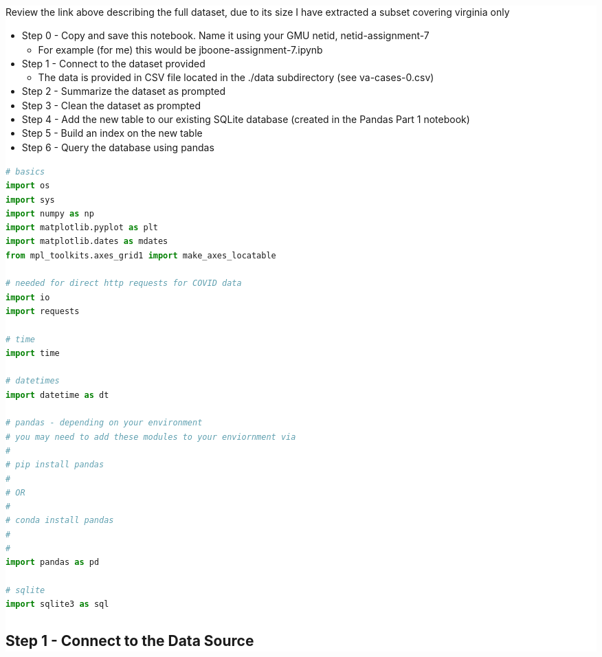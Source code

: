 Review the link above describing the full dataset, due to its size I have extracted a subset covering virginia only

- Step 0 - Copy and save this notebook.  Name it using your GMU netid, netid-assignment-7
    - For example (for me) this would be jboone-assignment-7.ipynb
- Step 1 - Connect to the dataset provided
    - The data is provided in CSV file located in the ./data subdirectory (see va-cases-0.csv)
- Step 2 - Summarize the dataset as prompted 
- Step 3 - Clean the dataset as prompted
- Step 4 - Add the new table to our existing SQLite database (created in the Pandas Part 1 notebook)
- Step 5 - Build an index on the new table
- Step 6 - Query the database using pandas


```python
# basics
import os
import sys
import numpy as np
import matplotlib.pyplot as plt
import matplotlib.dates as mdates
from mpl_toolkits.axes_grid1 import make_axes_locatable

# needed for direct http requests for COVID data 
import io
import requests

# time
import time

# datetimes
import datetime as dt

# pandas - depending on your environment
# you may need to add these modules to your enviornment via 
#
# pip install pandas 
#
# OR
#
# conda install pandas
#
#
import pandas as pd

# sqlite
import sqlite3 as sql
```

## Step 1 - Connect to the Data Source 

